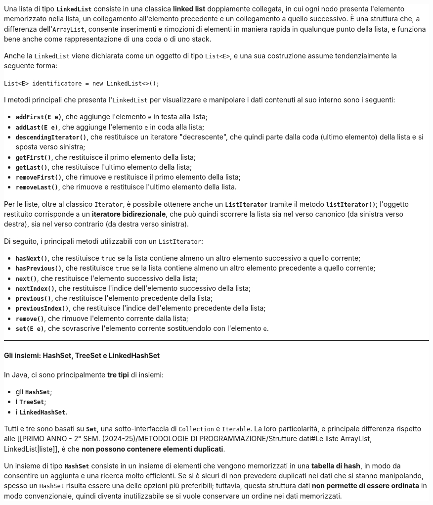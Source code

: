 Una lista di tipo **`LinkedList`** consiste in una classica **linked list** doppiamente collegata, in cui ogni nodo presenta l'elemento memorizzato nella lista, un collegamento all'elemento precedente e un collegamento a quello successivo. È una struttura che, a differenza dell'`ArrayList`, consente inserimenti e rimozioni di elementi in maniera rapida in qualunque punto della lista, e funziona bene anche come rappresentazione di una coda o di uno stack.

Anche la `LinkedList` viene dichiarata come un oggetto di tipo `List<E>`, e una sua costruzione assume tendenzialmente la seguente forma:

```
List<E> identificatore = new LinkedList<>();
```

I metodi principali che presenta l'`LinkedList` per visualizzare e manipolare i dati contenuti al suo interno sono i seguenti:
- **`addFirst(E e)`**, che aggiunge l'elemento `e` in testa alla lista;
- **`addLast(E e)`**, che aggiunge l'elemento `e` in coda alla lista;
- **`descendingIterator()`**, che restituisce un iteratore "decrescente", che quindi parte dalla coda (ultimo elemento) della lista e si sposta verso sinistra;
- **`getFirst()`**, che restituisce il primo elemento della lista;
- **`getLast()`**, che restituisce l'ultimo elemento della lista;
- **`removeFirst()`**, che rimuove e restituisce il primo elemento della lista;
- **`removeLast()`**, che rimuove e restituisce l'ultimo elemento della lista.

Per le liste, oltre al classico `Iterator`, è possibile ottenere anche un **`ListIterator`** tramite il metodo **`listIterator()`**; l'oggetto restituito corrisponde a un **iteratore bidirezionale**, che può quindi scorrere la lista sia nel verso canonico (da sinistra verso destra), sia nel verso contrario (da destra verso sinistra).

Di seguito, i principali metodi utilizzabili con un `ListIterator`:
- **`hasNext()`**, che restituisce `true` se la lista contiene almeno un altro elemento successivo a quello corrente;
- **`hasPrevious()`**, che restituisce `true` se la lista contiene almeno un altro elemento precedente a quello corrente;
- **`next()`**, che restituisce l'elemento successivo della lista;
- **`nextIndex()`**, che restituisce l'indice dell'elemento successivo della lista;
- **`previous()`**, che restituisce l'elemento precedente della lista;
- **`previousIndex()`**, che restituisce l'indice dell'elemento precedente della lista;
- **`remove()`**, che rimuove l'elemento corrente dalla lista;
- **`set(E e)`**, che sovrascrive l'elemento corrente sostituendolo con l'elemento `e`.
___
#### Gli insiemi: HashSet, TreeSet e LinkedHashSet

In Java, ci sono principalmente **tre tipi** di insiemi:
- gli **`HashSet`**;
- i **`TreeSet`**;
- i **`LinkedHashSet`**.

Tutti e tre sono basati su **`Set`**, una sotto-interfaccia di `Collection` e `Iterable`. La loro particolarità, e principale differenza rispetto alle [[PRIMO ANNO - 2° SEM. (2024-25)/METODOLOGIE DI PROGRAMMAZIONE/Strutture dati#Le liste ArrayList, LinkedList|liste]], è che **non possono contenere elementi duplicati**.

Un insieme di tipo **`HashSet`** consiste in un insieme di elementi che vengono memorizzati in una **tabella di hash**, in modo da consentire un aggiunta e una ricerca molto efficienti. Se si è sicuri di non prevedere duplicati nei dati che si stanno manipolando, spesso un `HashSet` risulta essere una delle opzioni più preferibili; tuttavia, questa struttura dati **non permette di essere ordinata** in modo convenzionale, quindi diventa inutilizzabile se si vuole conservare un ordine nei dati memorizzati.
